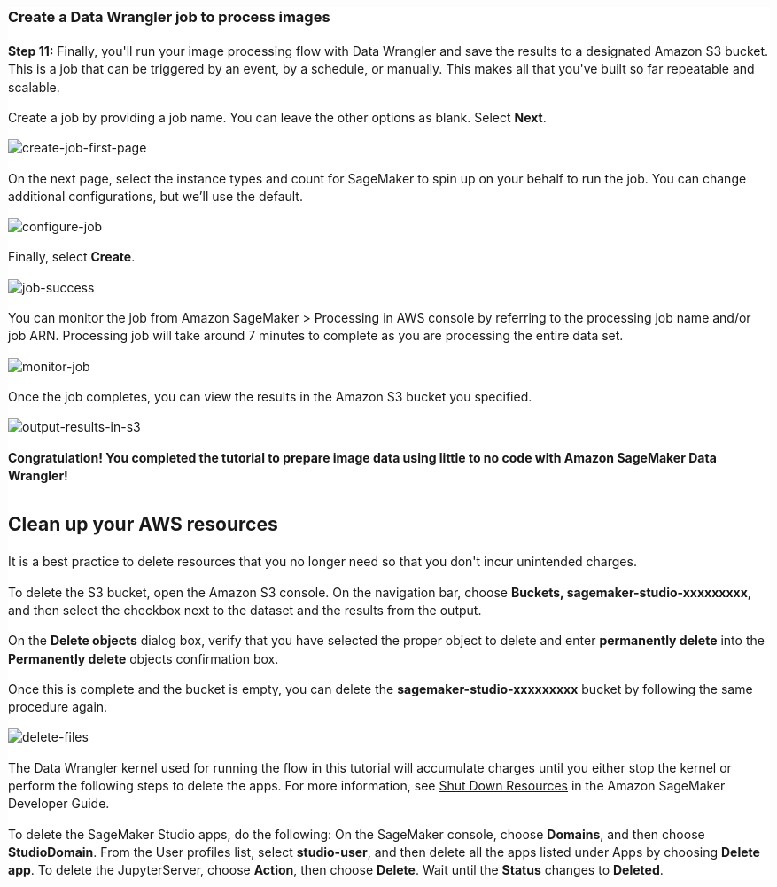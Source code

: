 ### Create a Data Wrangler job to process images

**Step 11:** Finally, you'll run your image processing flow with Data Wrangler and save the results to a designated Amazon S3 bucket. This is a job that can be triggered by an event, by a schedule, or manually. This makes all that you've built so far repeatable and scalable.

Create a job by providing a job name. You can leave the other options as blank. Select **Next**.

![create-job-first-page](content/tutorials/sm-dw-image-prep/images/create-job-first-page.png)

On the next page, select the instance types and count for SageMaker to spin up on your behalf to run the job. You can change additional configurations, but we’ll use the default.

![configure-job](content/tutorials/sm-dw-image-prep/images/configure-job.png)

Finally, select **Create**.

![job-success](content/tutorials/sm-dw-image-prep/images/job-success.png)

You can monitor the job from Amazon SageMaker > Processing in AWS console by referring to the processing job name and/or job ARN. Processing job will take around 7 minutes to complete as you are processing the entire data set.

![monitor-job](content/tutorials/sm-dw-image-prep/images/monitor-job.png)

Once the job completes, you can view the results in the Amazon S3 bucket you specified.

![output-results-in-s3](content/tutorials/sm-dw-image-prep/images/output-results-in-s3.png)

**Congratulation! You completed the tutorial to prepare image data using little to no code with Amazon SageMaker Data Wrangler!**

## Clean up your AWS resources

It is a best practice to delete resources that you no longer need so that you don't incur unintended charges.

To delete the S3 bucket, open the Amazon S3 console. On the navigation bar, choose **Buckets, sagemaker-studio-xxxxxxxxx**, and then select the checkbox next to the dataset and the results from the output.

On the **Delete objects** dialog box, verify that you have selected the proper object to delete and enter **permanently delete** into the **Permanently delete** objects confirmation box.

Once this is complete and the bucket is empty, you can delete the **sagemaker-studio-xxxxxxxxx** bucket by following the same procedure again.

![delete-files](content/tutorials/sm-dw-image-prep/images/delete-files.png)

The Data Wrangler kernel used for running the flow in this tutorial will accumulate charges until you either stop the kernel or perform the following steps to delete the apps. For more information, see [Shut Down Resources](https://docs.aws.amazon.com/sagemaker/latest/dg/notebooks-run-and-manage-shut-down.html) in the Amazon SageMaker Developer Guide.

To delete the SageMaker Studio apps, do the following: On the SageMaker console, choose **Domains**, and then choose **StudioDomain**.  From the User profiles list, select **studio-user**, and then delete all the apps listed under Apps by choosing **Delete app**. To delete the JupyterServer, choose **Action**, then choose **Delete**.  Wait until the **Status** changes to **Deleted**.
